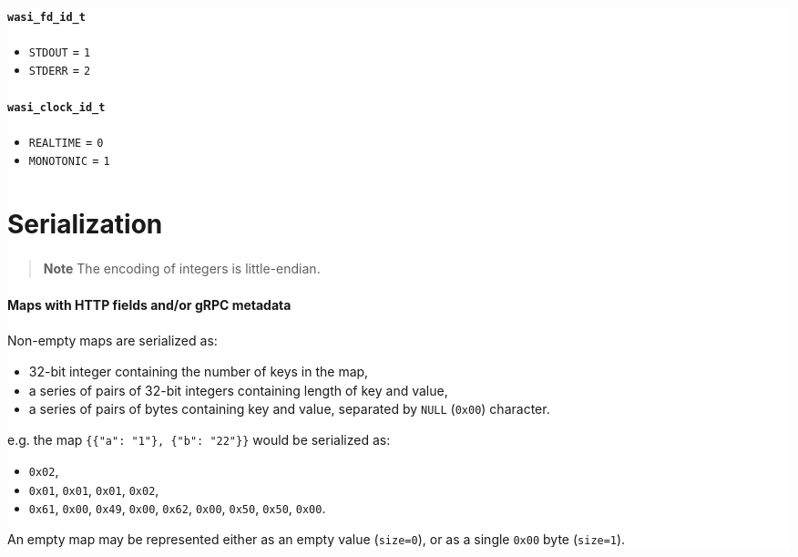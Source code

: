 
#### `wasi_fd_id_t`

- `STDOUT` = `1`
- `STDERR` = `2`


#### `wasi_clock_id_t`

- `REALTIME` = `0`
- `MONOTONIC` = `1`


# Serialization

> **Note**
> The encoding of integers is little-endian.


#### Maps with HTTP fields and/or gRPC metadata

Non-empty maps are serialized as:
- 32-bit integer containing the number of keys in the map,
- a series of pairs of 32-bit integers containing length of key and value,
- a series of pairs of bytes containing key and value, separated by `NULL`
  (`0x00`) character.

e.g. the map `{{"a": "1"}, {"b": "22"}}` would be serialized as:
- `0x02`,
- `0x01`, `0x01`, `0x01`, `0x02`,
- `0x61`, `0x00`, `0x49`, `0x00`, `0x62`, `0x00`, `0x50`, `0x50`, `0x00`.

An empty map may be represented either as an empty value (`size=0`), or as
a single `0x00` byte (`size=1`).


[integration]: #Integration
[memory management]: #Memory-management
[serialized]: #Serialization

[`proxy_abi_version_0_2_1`]: #proxy_abi_version_0_2_1
[`_initialize`]: #_initialize
[`main`]: #main
[`_start`]: #_start
[`proxy_on_memory_allocate`]: #proxy_on_memory_allocate
[`malloc`]: #malloc
[`proxy_on_context_create`]: #proxy_on_context_create
[`proxy_on_done`]: #proxy_on_done
[`proxy_on_log`]: #proxy_on_log
[`proxy_on_delete`]: #proxy_on_delete
[`proxy_done`]: #proxy_done
[`proxy_set_effective_context`]: #proxy_set_effective_context
[`proxy_on_vm_start`]: #proxy_on_vm_start
[`proxy_on_configure`]: #proxy_on_configure
[`proxy_log`]: #proxy_log
[`proxy_get_log_level`]: #proxy_get_log_level
[`proxy_get_current_time_nanoseconds`]: #proxy_get_current_time_nanoseconds
[`proxy_set_tick_period_milliseconds`]: #proxy_set_tick_period_milliseconds
[`proxy_on_tick`]: #proxy_on_tick
[`proxy_set_buffer_bytes`]: #proxy_set_buffer_bytes
[`proxy_get_buffer_bytes`]: #proxy_get_buffer_bytes
[`proxy_get_buffer_status`]: #proxy_get_buffer_status
[`proxy_get_header_map_size`]: #proxy_get_header_map_size
[`proxy_get_header_map_pairs`]: #proxy_get_header_map_pairs
[`proxy_set_header_map_pairs`]: #proxy_set_header_map_pairs
[`proxy_get_header_map_value`]: #proxy_get_header_map_value
[`proxy_add_header_map_value`]: #proxy_add_header_map_value
[`proxy_replace_header_map_value`]: #proxy_replace_header_map_value
[`proxy_remove_header_map_value`]: #proxy_remove_header_map_value
[`proxy_continue_stream`]: #proxy_continue_stream
[`proxy_close_stream`]: #proxy_close_stream
[`proxy_on_new_connection`]: #proxy_on_new_connection
[`proxy_on_downstream_data`]: #proxy_on_downstream_data
[`proxy_on_downstream_connection_close`]: #proxy_on_downstream_connection_close
[`proxy_on_upstream_data`]: #proxy_on_upstream_data
[`proxy_on_upstream_connection_close`]: #proxy_on_upstream_connection_close
[`proxy_on_request_headers`]: #proxy_on_request_headers
[`proxy_on_request_body`]: #proxy_on_request_body
[`proxy_on_request_trailers`]: #proxy_on_request_trailers
[`proxy_on_response_headers`]: #proxy_on_response_headers
[`proxy_on_response_body`]: #proxy_on_response_body
[`proxy_on_response_trailers`]: #proxy_on_response_trailers
[`proxy_send_local_response`]: #proxy_send_local_response
[`proxy_http_call`]: #proxy_http_call
[`proxy_on_http_call_response`]: #proxy_on_http_call_response
[`proxy_grpc_call`]: #proxy_grpc_call
[`proxy_grpc_stream`]: #proxy_grpc_stream
[`proxy_grpc_send`]: #proxy_grpc_send
[`proxy_grpc_cancel`]: #proxy_grpc_cancel
[`proxy_grpc_close`]: #proxy_grpc_close
[`proxy_get_status`]: #proxy_get_status
[`proxy_on_grpc_receive_initial_metadata`]: #proxy_on_grpc_receive_initial_metadata
[`proxy_on_grpc_receive`]: #proxy_on_grpc_receive
[`proxy_on_grpc_receive_trailing_metadata`]: #proxy_on_grpc_receive_trailing_metadata
[`proxy_on_grpc_close`]: #proxy_on_grpc_close
[`proxy_set_shared_data`]: #proxy_set_shared_data
[`proxy_get_shared_data`]: #proxy_get_shared_data
[`proxy_register_shared_queue`]: #proxy_register_shared_queue
[`proxy_resolve_shared_queue`]: #proxy_resolve_shared_queue
[`proxy_enqueue_shared_queue`]: #proxy_enqueue_shared_queue
[`proxy_dequeue_shared_queue`]: #proxy_dequeue_shared_queue
[`proxy_on_queue_ready`]: #proxy_on_queue_ready
[`proxy_define_metric`]: #proxy_define_metric
[`proxy_record_metric`]: #proxy_record_metric
[`proxy_increment_metric`]: #proxy_increment_metric
[`proxy_get_metric`]: #proxy_get_metric
[`proxy_get_property`]: #proxy_get_property
[`proxy_set_property`]: #proxy_set_property
[`proxy_call_foreign_function`]: #proxy_call_foreign_function
[`proxy_on_foreign_function`]: #proxy_on_foreign_function

[`wasi_snapshot_preview1.fd_write`]: #wasi_snapshot_preview1.fd_write
[`wasi_snapshot_preview1.clock_time_get`]: #wasi_snapshot_preview1.clock_time_get
[`wasi_snapshot_preview1.random_get`]: #wasi_snapshot_preview1.random_get
[`wasi_snapshot_preview1.environ_sizes_get`]: #wasi_snapshot_preview1.environ_sizes_get
[`wasi_snapshot_preview1.environ_get`]: #wasi_snapshot_preview1.environ_get
[`wasi_snapshot_preview1.args_sizes_get`]: #wasi_snapshot_preview1.args_sizes_get
[`wasi_snapshot_preview1.args_get`]: #wasi_snapshot_preview1.args_get
[`wasi_snapshot_preview1.proc_exit`]: #wasi_snapshot_preview1.proc_exit

[`proxy_log_level_t`]: #proxy_log_level_t
[`proxy_status_t`]: #proxy_status_t
[`proxy_action_t`]: #proxy_action_t
[`proxy_buffer_type_t`]: #proxy_buffer_type_t
[`proxy_map_type_t`]: #proxy_map_type_t
[`proxy_peer_type_t`]: #proxy_peer_type_t
[`proxy_stream_type_t`]: #proxy_stream_type_t
[`proxy_metric_type_t`]: #proxy_metric_type_t

[`wasi_errno_t`]: #wasi_errno_t
[`wasi_fd_id_t`]: #wasi_fd_id_t
[`wasi_clock_id_t`]: #wasi_clock_id_t
